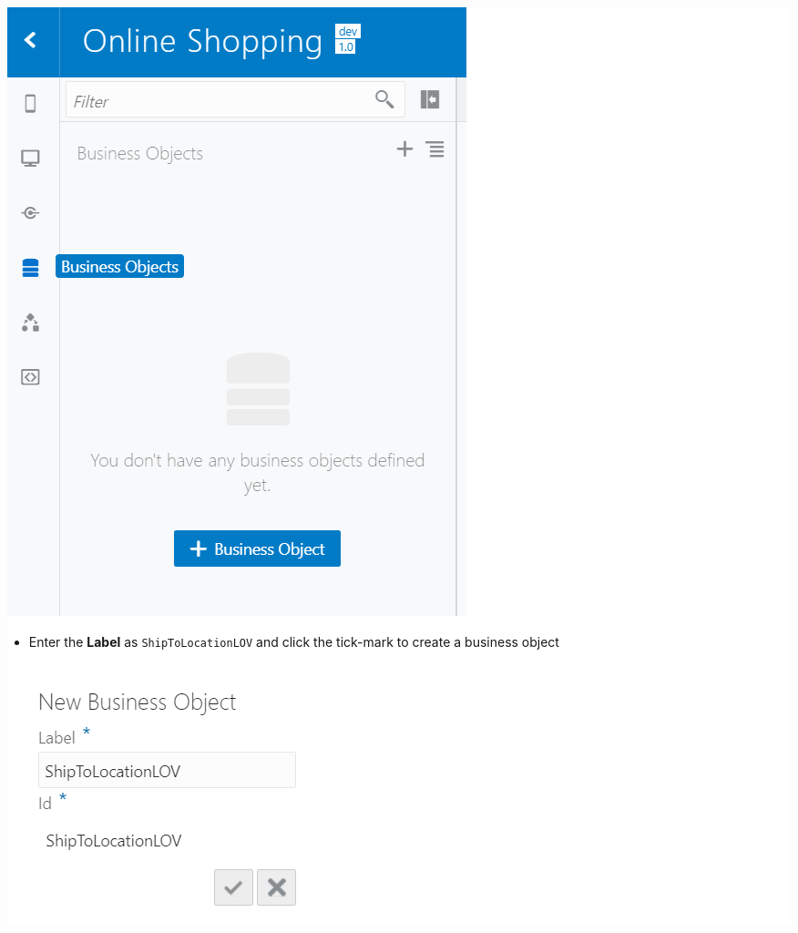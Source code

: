   ![](images/vbcs/400/image039.png)

- Enter the **Label** as `ShipToLocationLOV` and click the tick-mark to create a business object

  ![](images/vbcs/400/image040.png)
